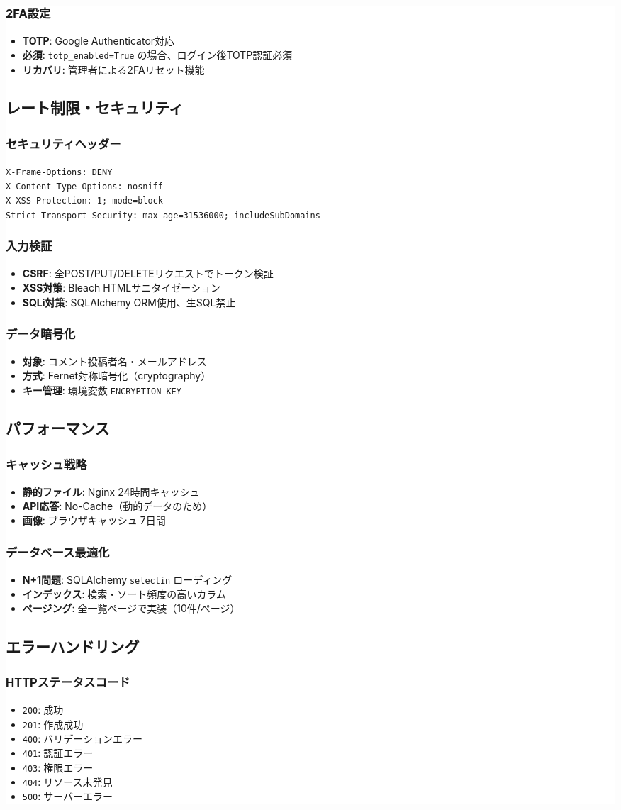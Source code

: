 ### 2FA設定
- **TOTP**: Google Authenticator対応
- **必須**: `totp_enabled=True` の場合、ログイン後TOTP認証必須
- **リカバリ**: 管理者による2FAリセット機能

## レート制限・セキュリティ

### セキュリティヘッダー
```http
X-Frame-Options: DENY
X-Content-Type-Options: nosniff
X-XSS-Protection: 1; mode=block
Strict-Transport-Security: max-age=31536000; includeSubDomains
```

### 入力検証
- **CSRF**: 全POST/PUT/DELETEリクエストでトークン検証
- **XSS対策**: Bleach HTMLサニタイゼーション
- **SQLi対策**: SQLAlchemy ORM使用、生SQL禁止

### データ暗号化
- **対象**: コメント投稿者名・メールアドレス
- **方式**: Fernet対称暗号化（cryptography）
- **キー管理**: 環境変数 `ENCRYPTION_KEY`

## パフォーマンス

### キャッシュ戦略
- **静的ファイル**: Nginx 24時間キャッシュ
- **API応答**: No-Cache（動的データのため）
- **画像**: ブラウザキャッシュ 7日間

### データベース最適化
- **N+1問題**: SQLAlchemy `selectin` ローディング
- **インデックス**: 検索・ソート頻度の高いカラム
- **ページング**: 全一覧ページで実装（10件/ページ）

## エラーハンドリング

### HTTPステータスコード
- `200`: 成功
- `201`: 作成成功  
- `400`: バリデーションエラー
- `401`: 認証エラー
- `403`: 権限エラー
- `404`: リソース未発見
- `500`: サーバーエラー
